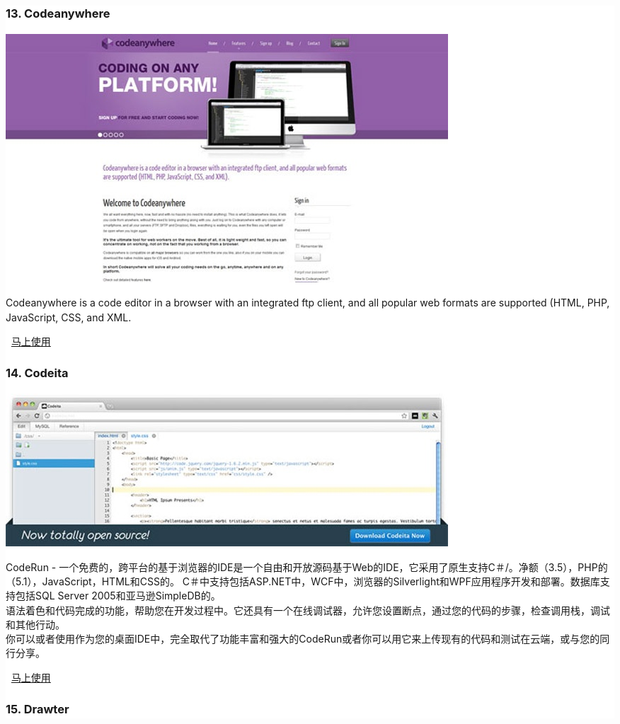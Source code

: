 ### 13\. Codeanywhere

![](https://github.com/ustczzh/MyClippings/blob/main/Images/2023-2-12%2016-47-34/4779a70e-c082-4bdc-b41e-1a911aaa5b8d.jpeg?raw=true)
  
Codeanywhere is a code editor in a browser with an integrated ftp client, and all popular web formats are supported (HTML, PHP, JavaScript, CSS, and XML.

  [马上使用](https://www.open-open.com/misc/goto?guid=4958189947402804510)

### 14\. Codeita

![](https://github.com/ustczzh/MyClippings/blob/main/Images/2023-2-12%2016-47-34/7ba35ec8-f3bc-4b69-8439-ce29500b67a7.jpeg?raw=true)
  
CodeRun - 一个免费的，跨平台的基于浏览器的IDE是一个自由和开放源码基于Web的IDE，它采用了原生支持C＃/。净额（3.5），PHP的（5.1），JavaScript，HTML和CSS的。 C＃中支持包括ASP.NET中，WCF中，浏览器的Silverlight和WPF应用程序开发和部署。数据库支持包括SQL Server 2005和亚马逊SimpleDB的。  
语法着色和代码完成的功能，帮助您在开发过程中。它还具有一个在线调试器，允许您设置断点，通过您的代码的步骤，检查调用栈，调试和其他行动。  
你可以或者使用作为您的桌面IDE中，完全取代了功能丰富和强大的CodeRun或者你可以用它来上传现有的代码和测试在云端，或与您的同行分享。

  [马上使用](https://www.open-open.com/misc/goto?guid=4958524507090930297)

### 15\. Drawter
